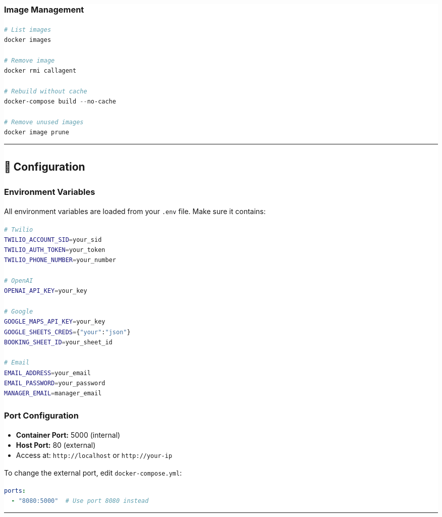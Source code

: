 ### **Image Management**

```powershell
# List images
docker images

# Remove image
docker rmi callagent

# Rebuild without cache
docker-compose build --no-cache

# Remove unused images
docker image prune
```

---

## 🔧 Configuration

### **Environment Variables**

All environment variables are loaded from your `.env` file. Make sure it contains:

```bash
# Twilio
TWILIO_ACCOUNT_SID=your_sid
TWILIO_AUTH_TOKEN=your_token
TWILIO_PHONE_NUMBER=your_number

# OpenAI
OPENAI_API_KEY=your_key

# Google
GOOGLE_MAPS_API_KEY=your_key
GOOGLE_SHEETS_CREDS={"your":"json"}
BOOKING_SHEET_ID=your_sheet_id

# Email
EMAIL_ADDRESS=your_email
EMAIL_PASSWORD=your_password
MANAGER_EMAIL=manager_email
```

### **Port Configuration**

- **Container Port:** 5000 (internal)
- **Host Port:** 80 (external)
- Access at: `http://localhost` or `http://your-ip`

To change the external port, edit `docker-compose.yml`:
```yaml
ports:
  - "8080:5000"  # Use port 8080 instead
```

---